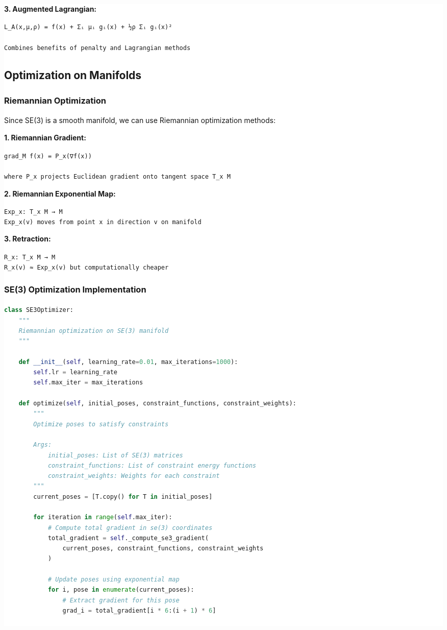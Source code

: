 **3. Augmented Lagrangian:**
```
L_A(x,μ,ρ) = f(x) + Σᵢ μᵢ gᵢ(x) + ½ρ Σᵢ gᵢ(x)²

Combines benefits of penalty and Lagrangian methods
```

## Optimization on Manifolds

### Riemannian Optimization

Since SE(3) is a smooth manifold, we can use Riemannian optimization methods:

**1. Riemannian Gradient:**
```
grad_M f(x) = P_x(∇f(x))

where P_x projects Euclidean gradient onto tangent space T_x M
```

**2. Riemannian Exponential Map:**
```
Exp_x: T_x M → M
Exp_x(v) moves from point x in direction v on manifold
```

**3. Retraction:**
```
R_x: T_x M → M
R_x(v) ≈ Exp_x(v) but computationally cheaper
```

### SE(3) Optimization Implementation

```python
class SE3Optimizer:
    """
    Riemannian optimization on SE(3) manifold
    """
    
    def __init__(self, learning_rate=0.01, max_iterations=1000):
        self.lr = learning_rate
        self.max_iter = max_iterations
        
    def optimize(self, initial_poses, constraint_functions, constraint_weights):
        """
        Optimize poses to satisfy constraints
        
        Args:
            initial_poses: List of SE(3) matrices
            constraint_functions: List of constraint energy functions
            constraint_weights: Weights for each constraint
        """
        current_poses = [T.copy() for T in initial_poses]
        
        for iteration in range(self.max_iter):
            # Compute total gradient in se(3) coordinates
            total_gradient = self._compute_se3_gradient(
                current_poses, constraint_functions, constraint_weights
            )
            
            # Update poses using exponential map
            for i, pose in enumerate(current_poses):
                # Extract gradient for this pose
                grad_i = total_gradient[i * 6:(i + 1) * 6]
                
```